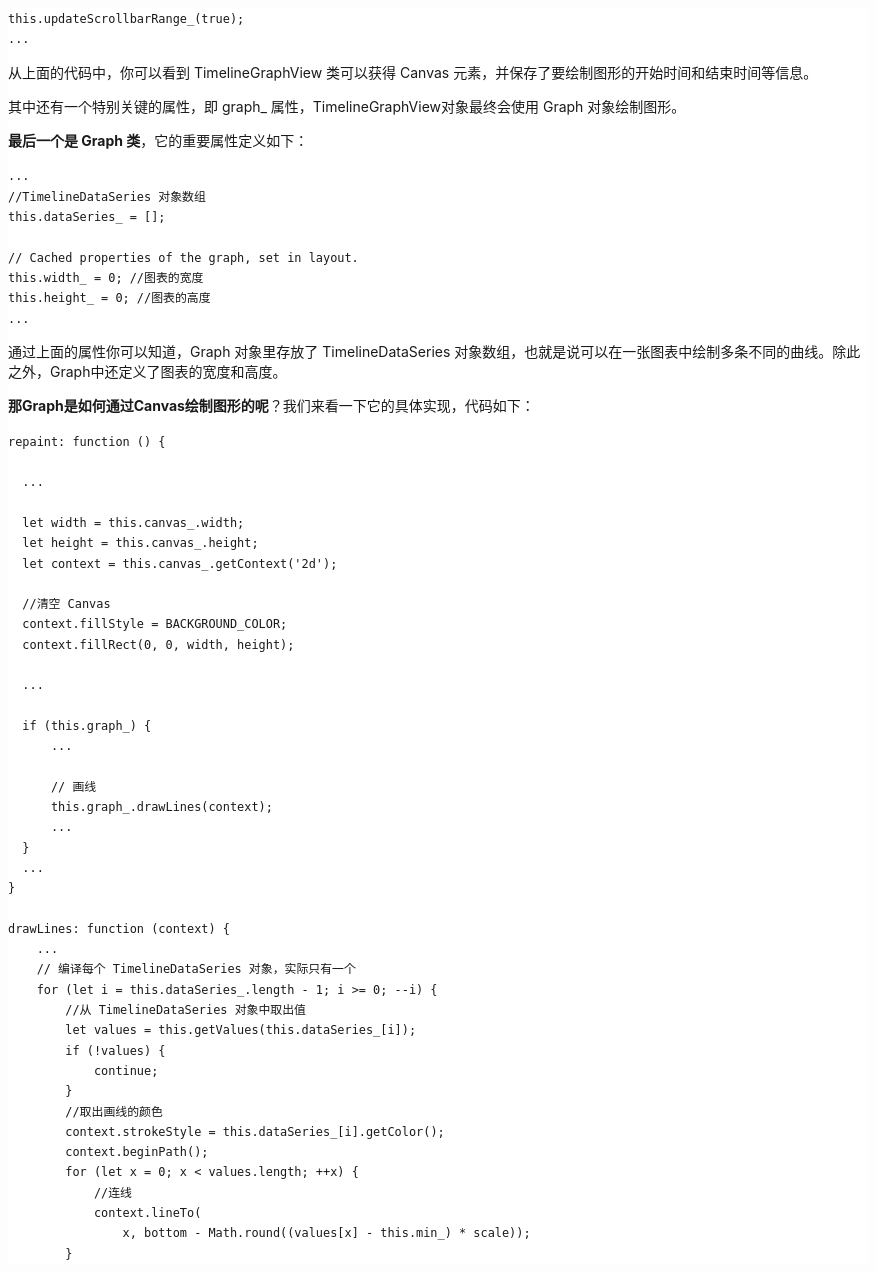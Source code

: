 ```
this.updateScrollbarRange_(true);
...
```

从上面的代码中，你可以看到 TimelineGraphView 类可以获得 Canvas 元素，并保存了要绘制图形的开始时间和结束时间等信息。

其中还有一个特别关键的属性，即 graph\_ 属性，TimelineGraphView对象最终会使用 Graph 对象绘制图形。

**最后一个是 Graph 类**，它的重要属性定义如下：

```
...
//TimelineDataSeries 对象数组
this.dataSeries_ = [];

// Cached properties of the graph, set in layout.
this.width_ = 0; //图表的宽度
this.height_ = 0; //图表的高度
...
```

通过上面的属性你可以知道，Graph 对象里存放了 TimelineDataSeries 对象数组，也就是说可以在一张图表中绘制多条不同的曲线。除此之外，Graph中还定义了图表的宽度和高度。

**那Graph是如何通过Canvas绘制图形的呢**？我们来看一下它的具体实现，代码如下：

```
repaint: function () {
            
  ...
            
  let width = this.canvas_.width;
  let height = this.canvas_.height;
  let context = this.canvas_.getContext('2d');

  //清空 Canvas 
  context.fillStyle = BACKGROUND_COLOR;
  context.fillRect(0, 0, width, height);

  ...

  if (this.graph_) {
      ...

      // 画线
      this.graph_.drawLines(context);
      ...
  }
  ...
}

drawLines: function (context) {
    ...
    // 编译每个 TimelineDataSeries 对象，实际只有一个
    for (let i = this.dataSeries_.length - 1; i >= 0; --i) {
        //从 TimelineDataSeries 对象中取出值
        let values = this.getValues(this.dataSeries_[i]);
        if (!values) {
            continue;
        }
        //取出画线的颜色
        context.strokeStyle = this.dataSeries_[i].getColor();
        context.beginPath(); 
        for (let x = 0; x < values.length; ++x) {
            //连线
            context.lineTo(
                x, bottom - Math.round((values[x] - this.min_) * scale));
        }
```